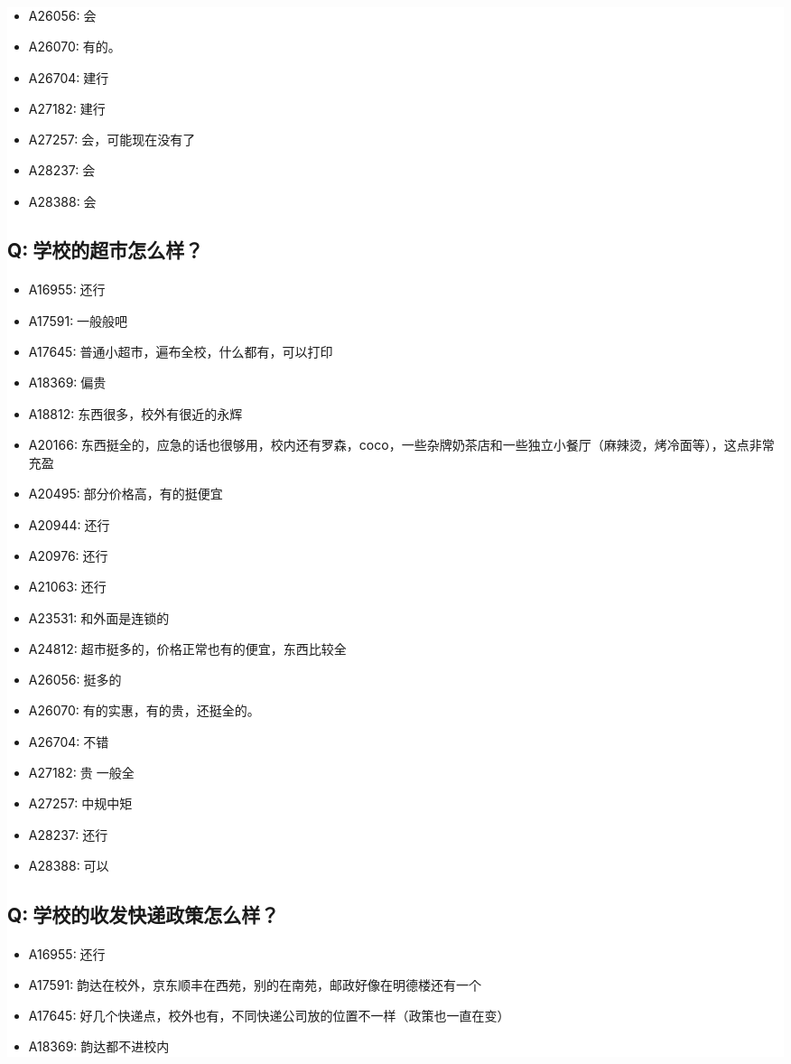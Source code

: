 - A26056: 会

- A26070: 有的。

- A26704: 建行

- A27182: 建行

- A27257: 会，可能现在没有了

- A28237: 会

- A28388: 会

## Q: 学校的超市怎么样？

- A16955: 还行

- A17591: 一般般吧

- A17645: 普通小超市，遍布全校，什么都有，可以打印

- A18369: 偏贵

- A18812: 东西很多，校外有很近的永辉

- A20166: 东西挺全的，应急的话也很够用，校内还有罗森，coco，一些杂牌奶茶店和一些独立小餐厅（麻辣烫，烤冷面等），这点非常充盈

- A20495: 部分价格高，有的挺便宜

- A20944: 还行

- A20976: 还行

- A21063: 还行

- A23531: 和外面是连锁的

- A24812: 超市挺多的，价格正常也有的便宜，东西比较全

- A26056: 挺多的

- A26070: 有的实惠，有的贵，还挺全的。

- A26704: 不错

- A27182: 贵 一般全

- A27257: 中规中矩

- A28237: 还行

- A28388: 可以

## Q: 学校的收发快递政策怎么样？

- A16955: 还行

- A17591: 韵达在校外，京东顺丰在西苑，别的在南苑，邮政好像在明德楼还有一个

- A17645: 好几个快递点，校外也有，不同快递公司放的位置不一样（政策也一直在变）

- A18369: 韵达都不进校内
